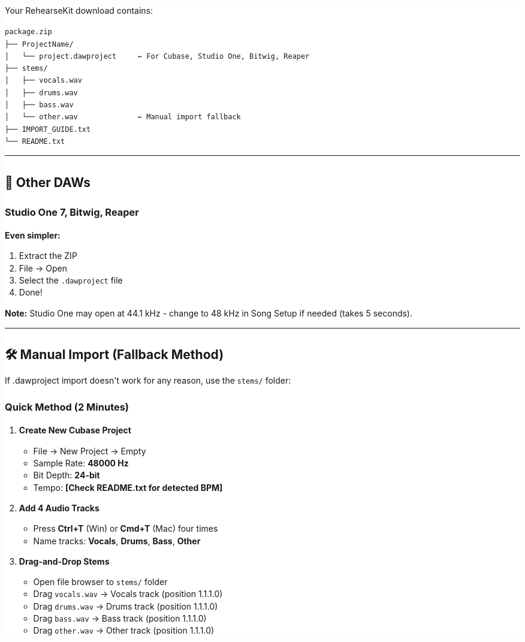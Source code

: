 Your RehearseKit download contains:

```
package.zip
├── ProjectName/
│   └── project.dawproject     ← For Cubase, Studio One, Bitwig, Reaper
├── stems/
│   ├── vocals.wav
│   ├── drums.wav
│   ├── bass.wav
│   └── other.wav              ← Manual import fallback
├── IMPORT_GUIDE.txt
└── README.txt
```

---

## 🎹 Other DAWs

### Studio One 7, Bitwig, Reaper

**Even simpler:**
1. Extract the ZIP
2. File → Open
3. Select the `.dawproject` file
4. Done!

**Note:** Studio One may open at 44.1 kHz - change to 48 kHz in Song Setup if needed (takes 5 seconds).

---

## 🛠️ Manual Import (Fallback Method)

If .dawproject import doesn't work for any reason, use the `stems/` folder:

### Quick Method (2 Minutes)

1. **Create New Cubase Project**
   - File → New Project → Empty
   - Sample Rate: **48000 Hz**
   - Bit Depth: **24-bit**
   - Tempo: **[Check README.txt for detected BPM]**

2. **Add 4 Audio Tracks**
   - Press **Ctrl+T** (Win) or **Cmd+T** (Mac) four times
   - Name tracks: **Vocals**, **Drums**, **Bass**, **Other**

3. **Drag-and-Drop Stems**
   - Open file browser to `stems/` folder
   - Drag `vocals.wav` → Vocals track (position 1.1.1.0)
   - Drag `drums.wav` → Drums track (position 1.1.1.0)
   - Drag `bass.wav` → Bass track (position 1.1.1.0)
   - Drag `other.wav` → Other track (position 1.1.1.0)
